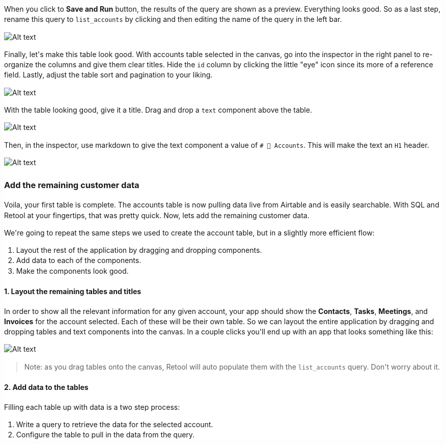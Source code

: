 When you click to **Save and Run** button, the results of the query are shown as a preview. Everything looks good. So as a last step, rename this query to `list_accounts` by clicking and then editing the name of the query in the left bar.

![Alt text](https://docs.sequin.io/assets/retool-svoc/018_list_accounts.png)

Finally, let's make this table look good. With accounts table selected in the canvas, go into the inspector in the right panel to re-organize the columns and give them clear titles. Hide the `id` column by clicking the little "eye" icon since its more of a reference field. Lastly, adjust the table sort and pagination to your liking.

![Alt text](https://docs.sequin.io/assets/retool-svoc/019_clean_accounts_table.png)

With the table looking good, give it a title. Drag and drop a `text` component above the table.

![Alt text](https://docs.sequin.io/assets/retool-svoc/020_add_title.png)

Then, in the inspector, use markdown to give the text component a value of `# 📂 Accounts`. This will make the text an `H1` header.

![Alt text](https://docs.sequin.io/assets/retool-svoc/021_final_accounts_table.png)

### Add the remaining customer data

Voila, your first table is complete. The accounts table is now pulling data live from Airtable and is easily searchable. With SQL and Retool at your fingertips, that was pretty quick. Now, lets add the remaining customer data.

We're going to repeat the same steps we used to create the account table, but in a slightly more efficient flow:

1. Layout the rest of the application by dragging and dropping components.
2. Add data to each of the components.
3. Make the components look good.

#### 1. Layout the remaining tables and titles

In order to show all the relevant information for any given account, your app should show the **Contacts**, **Tasks**, **Meetings**, and **Invoices** for the account selected. Each of these will be their own table. So we can layout the entire application by dragging and dropping tables and text components into the canvas. In a couple clicks you'll end up with an app that looks something like this:

![Alt text](https://docs.sequin.io/assets/retool-svoc/022_layout.png)

> Note: as you drag tables onto the canvas, Retool will auto populate them with the `list_accounts` query. Don't worry about it.

#### 2. Add data to the tables

Filling each table up with data is a two step process:

1. Write a query to retrieve the data for the selected account.
2. Configure the table to pull in the data from the query.
